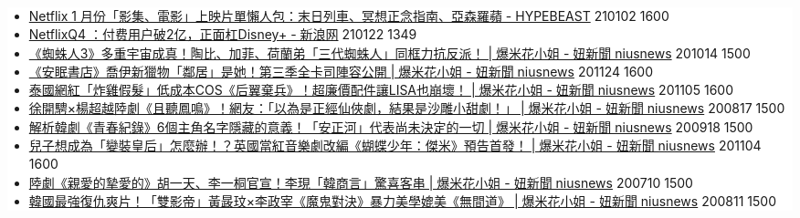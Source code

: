 - [Netflix 1 月份「影集、電影」上映片單懶人包：末日列車、冥想正念指南、亞森羅蘋 - HYPEBEAST](https://hypebeast.com/zh/2021/1/netflix-1-january-snowpiercer-headspace-guide-to-meditation-lupin "Netflix 1 月份「影集、電影」上映片單懶人包：末日列車、冥想正念指南、亞森羅蘋 - HYPEBEAST") 210102 1600
- [NetflixQ4 ：付费用户破2亿，正面杠Disney+ - 新浪网](https://finance.sina.com.cn/tech/2021-01-22/doc-ikftssan9563655.shtml "NetflixQ4 ：付费用户破2亿，正面杠Disney+ - 新浪网") 210122 1349
- [《蜘蛛人3》多重宇宙成真！陶比、加菲、荷蘭弟「三代蜘蛛人」同框力抗反派！ | 爆米花小姐 - 妞新聞 niusnews](https://www.niusnews.com/=P20p0607 "《蜘蛛人3》多重宇宙成真！陶比、加菲、荷蘭弟「三代蜘蛛人」同框力抗反派！ | 爆米花小姐 - 妞新聞 niusnews") 201014 1500
- [《安眠書店》喬伊新獵物「鄰居」是她！第三季全卡司陣容公開 | 爆米花小姐 - 妞新聞 niusnews](https://www.niusnews.com/=P01ttkkw3 "《安眠書店》喬伊新獵物「鄰居」是她！第三季全卡司陣容公開 | 爆米花小姐 - 妞新聞 niusnews") 201124 1600
- [泰國網紅「炸雞假髮」低成本COS《后翼棄兵》！超廉價配件讓LISA也崩壞！ | 爆米花小姐 - 妞新聞 niusnews](https://www.niusnews.com/=P0aah112 "泰國網紅「炸雞假髮」低成本COS《后翼棄兵》！超廉價配件讓LISA也崩壞！ | 爆米花小姐 - 妞新聞 niusnews") 201105 1600
- [徐開騁×楊超越陸劇《且聽鳳鳴》！網友：「以為是正經仙俠劇，結果是沙雕小甜劇！」 | 爆米花小姐 - 妞新聞 niusnews](https://www.niusnews.com/=P179dxx7 "徐開騁×楊超越陸劇《且聽鳳鳴》！網友：「以為是正經仙俠劇，結果是沙雕小甜劇！」 | 爆米花小姐 - 妞新聞 niusnews") 200817 1500
- [解析韓劇《青春紀錄》6個主角名字隱藏的意義！「安正河」代表尚未決定的一切 | 爆米花小姐 - 妞新聞 niusnews](https://www.niusnews.com/=P17y7ob7 "解析韓劇《青春紀錄》6個主角名字隱藏的意義！「安正河」代表尚未決定的一切 | 爆米花小姐 - 妞新聞 niusnews") 200918 1500
- [兒子想成為「變裝皇后」怎麼辦！？英國當紅音樂劇改編《蝴蝶少年：傑米》預告首發！ | 爆米花小姐 - 妞新聞 niusnews](https://www.niusnews.com/=P2qq5qs2 "兒子想成為「變裝皇后」怎麼辦！？英國當紅音樂劇改編《蝴蝶少年：傑米》預告首發！ | 爆米花小姐 - 妞新聞 niusnews") 201104 1600
- [陸劇《親愛的摯愛的》胡一天、李一桐官宣！李現「韓商言」驚喜客串 | 爆米花小姐 - 妞新聞 niusnews](https://www.niusnews.com/=P28us809 "陸劇《親愛的摯愛的》胡一天、李一桐官宣！李現「韓商言」驚喜客串 | 爆米花小姐 - 妞新聞 niusnews") 200710 1500
- [韓國最強復仇爽片！「雙影帝」黃晸玟×李政宰《魔鬼對決》暴力美學媲美《無間道》 | 爆米花小姐 - 妞新聞 niusnews](https://www.niusnews.com/=P2fqpqj8 "韓國最強復仇爽片！「雙影帝」黃晸玟×李政宰《魔鬼對決》暴力美學媲美《無間道》 | 爆米花小姐 - 妞新聞 niusnews") 200811 1500
